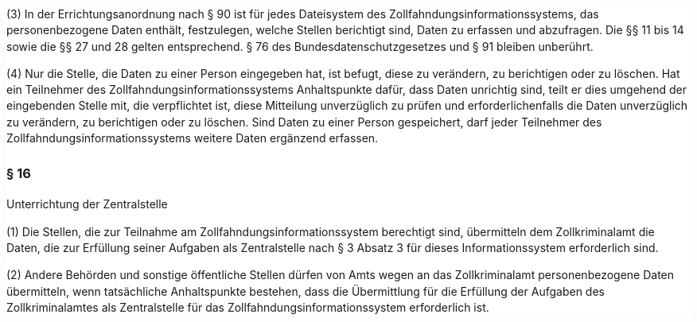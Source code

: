 <div class="jurAbsatz">

(3) In der Errichtungsanordnung nach § 90 ist für jedes Dateisystem des
Zollfahndungsinformationssystems, das personenbezogene Daten enthält,
festzulegen, welche Stellen berichtigt sind, Daten zu erfassen und
abzufragen. Die §§ 11 bis 14 sowie die §§ 27 und 28 gelten entsprechend.
§ 76 des Bundesdatenschutzgesetzes und § 91 bleiben unberührt.

</div>

<div class="jurAbsatz">

(4) Nur die Stelle, die Daten zu einer Person eingegeben hat, ist
befugt, diese zu verändern, zu berichtigen oder zu löschen. Hat ein
Teilnehmer des Zollfahndungsinformationssystems Anhaltspunkte dafür,
dass Daten unrichtig sind, teilt er dies umgehend der eingebenden Stelle
mit, die verpflichtet ist, diese Mitteilung unverzüglich zu prüfen und
erforderlichenfalls die Daten unverzüglich zu verändern, zu berichtigen
oder zu löschen. Sind Daten zu einer Person gespeichert, darf jeder
Teilnehmer des Zollfahndungsinformationssystems weitere Daten ergänzend
erfassen.

</div>

</div>

</div>

</div>

<span id="BJNR040210021BJNE001700000.html"></span>

### § 16  
Unterrichtung der Zentralstelle

<div>

<div class="jnhtml">

<div>

<div class="jurAbsatz">

(1) Die Stellen, die zur Teilnahme am Zollfahndungsinformationssystem
berechtigt sind, übermitteln dem Zollkriminalamt die Daten, die zur
Erfüllung seiner Aufgaben als Zentralstelle nach § 3 Absatz 3 für
dieses Informationssystem erforderlich sind.

</div>

<div class="jurAbsatz">

(2) Andere Behörden und sonstige öffentliche Stellen dürfen von Amts
wegen an das Zollkriminalamt personenbezogene Daten übermitteln, wenn
tatsächliche Anhaltspunkte bestehen, dass die Übermittlung für die
Erfüllung der Aufgaben des Zollkriminalamtes als Zentralstelle für das
Zollfahndungsinformationssystem erforderlich ist.

</div>
